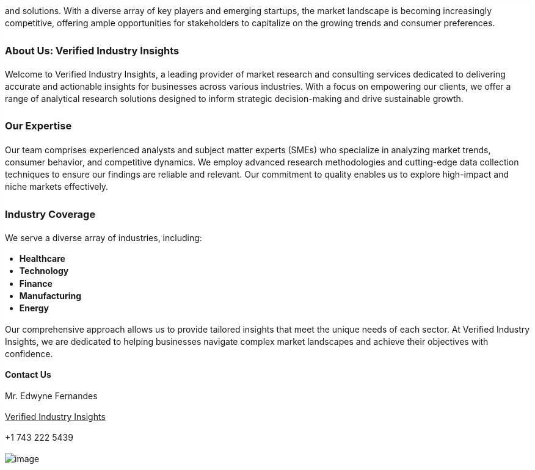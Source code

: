 and solutions. With a diverse array of key players and emerging startups, the market landscape is becoming increasingly competitive, offering ample opportunities for stakeholders to capitalize on the growing trends and consumer preferences.</p><h3>About Us: Verified Industry Insights</h3><p>Welcome to Verified Industry Insights, a leading provider of market research and consulting services dedicated to delivering accurate and actionable insights for businesses across various industries. With a focus on empowering our clients, we offer a range of analytical research solutions designed to inform strategic decision-making and drive sustainable growth.</p><h3>Our Expertise</h3><p>Our team comprises experienced analysts and subject matter experts (SMEs) who specialize in analyzing market trends, consumer behavior, and competitive dynamics. We employ advanced research methodologies and cutting-edge data collection techniques to ensure our findings are reliable and relevant. Our commitment to quality enables us to explore high-impact and niche markets effectively.</p><h3>Industry Coverage</h3><p>We serve a diverse array of industries, including:</p><ul><li><strong>Healthcare</strong></li><li><strong>Technology</strong></li><li><strong>Finance</strong></li><li><strong>Manufacturing</strong></li><li><strong>Energy</strong></li></ul><p>Our comprehensive approach allows us to provide tailored insights that meet the unique needs of each sector. At Verified Industry Insights, we are dedicated to helping businesses navigate complex market landscapes and achieve their objectives with confidence.</p><p><strong>Contact Us</strong></p><p>Mr. Edwyne Fernandes</p><p><a href="https://www.verifiedindustryinsights.com/">Verified Industry Insights</a></p><p>+1 743 222 5439</p>
![image](https://github.com/user-attachments/assets/532662e5-05a3-4d6f-a710-0c7b68318e11)
